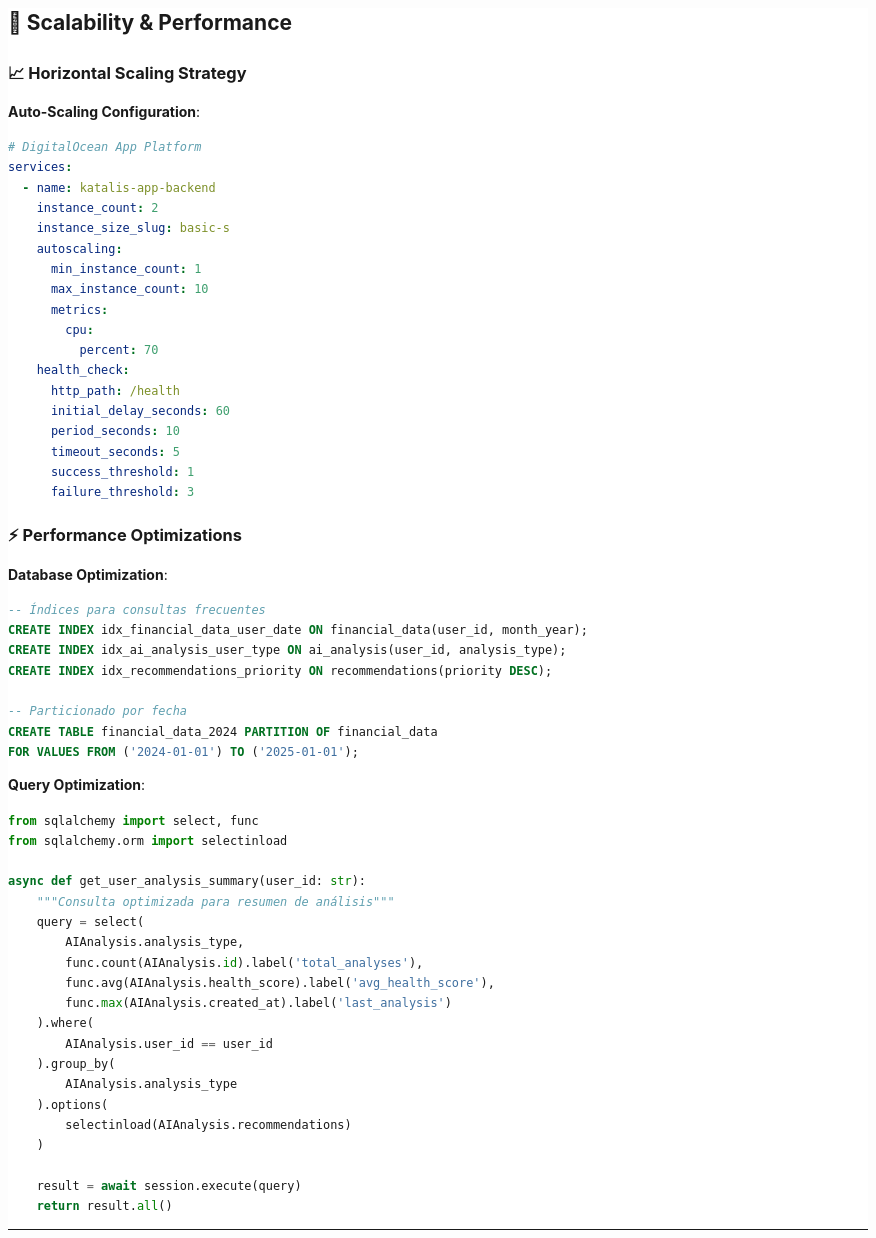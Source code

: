 ## 🚀 Scalability & Performance

### 📈 Horizontal Scaling Strategy

**Auto-Scaling Configuration**:
```yaml
# DigitalOcean App Platform
services:
  - name: katalis-app-backend
    instance_count: 2
    instance_size_slug: basic-s
    autoscaling:
      min_instance_count: 1
      max_instance_count: 10
      metrics:
        cpu:
          percent: 70
    health_check:
      http_path: /health
      initial_delay_seconds: 60
      period_seconds: 10
      timeout_seconds: 5
      success_threshold: 1
      failure_threshold: 3
```

### ⚡ Performance Optimizations

**Database Optimization**:
```sql
-- Índices para consultas frecuentes
CREATE INDEX idx_financial_data_user_date ON financial_data(user_id, month_year);
CREATE INDEX idx_ai_analysis_user_type ON ai_analysis(user_id, analysis_type);
CREATE INDEX idx_recommendations_priority ON recommendations(priority DESC);

-- Particionado por fecha
CREATE TABLE financial_data_2024 PARTITION OF financial_data
FOR VALUES FROM ('2024-01-01') TO ('2025-01-01');
```

**Query Optimization**:
```python
from sqlalchemy import select, func
from sqlalchemy.orm import selectinload

async def get_user_analysis_summary(user_id: str):
    """Consulta optimizada para resumen de análisis"""
    query = select(
        AIAnalysis.analysis_type,
        func.count(AIAnalysis.id).label('total_analyses'),
        func.avg(AIAnalysis.health_score).label('avg_health_score'),
        func.max(AIAnalysis.created_at).label('last_analysis')
    ).where(
        AIAnalysis.user_id == user_id
    ).group_by(
        AIAnalysis.analysis_type
    ).options(
        selectinload(AIAnalysis.recommendations)
    )
    
    result = await session.execute(query)
    return result.all()
```

---